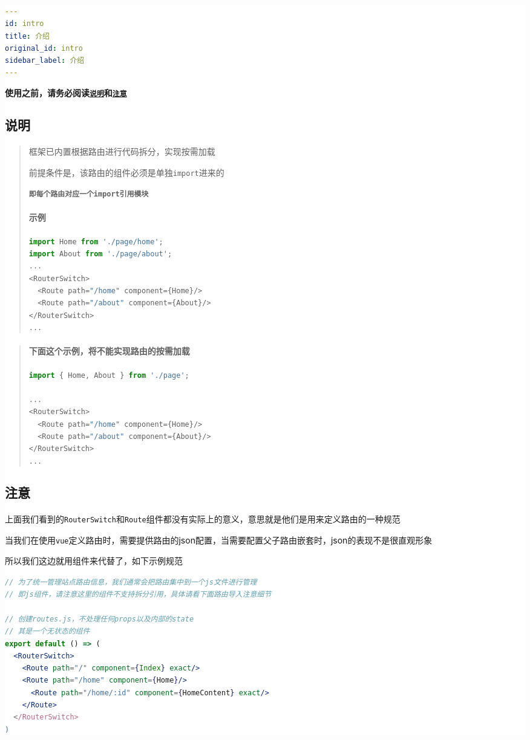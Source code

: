 ```yaml
---
id: intro
title: 介绍
original_id: intro
sidebar_label: 介绍
---
```


**使用之前，请务必阅读[`说明`](#说明)和[`注意`](#注意)**

## 说明

> 框架已内置根据路由进行代码拆分，实现按需加载
>
> 前提条件是，该路由的组件必须是单独`import`进来的
> 
> **`即每个路由对应一个import引用模块`**
>
> #### 示例
>```js
> import Home from './page/home';
> import About from './page/about';
> ...
> <RouterSwitch>
>   <Route path="/home" component={Home}/>
>   <Route path="/about" component={About}/>
> </RouterSwitch>
> ... 
>```

> #### 下面这个示例，将不能实现路由的按需加载
>```js
> import { Home, About } from './page';
> 
> ...
> <RouterSwitch>
>   <Route path="/home" component={Home}/>
>   <Route path="/about" component={About}/>
> </RouterSwitch>
> ... 
>```

## 注意

上面我们看到的`RouterSwitch`和`Route`组件都没有实际上的意义，意思就是他们是用来定义路由的一种规范

当我们在使用`vue`定义路由时，需要提供路由的json配置，当需要配置父子路由嵌套时，json的表现不是很直观形象

所以我们这边就用组件来代替了，如下示例规范

```jsx
// 为了统一管理站点路由信息，我们通常会把路由集中到一个js文件进行管理
// 即js组件，请注意这里的组件不支持拆分引用，具体请看下面路由导入注意细节

// 创建routes.js，不处理任何props以及内部的state
// 其是一个无状态的组件
export default () => (
  <RouterSwitch>
    <Route path="/" component={Index} exact/>
    <Route path="/home" component={Home}/>
      <Route path="/home/:id" component={HomeContent} exact/>
    </Route>
  </RouterSwitch>
)
```